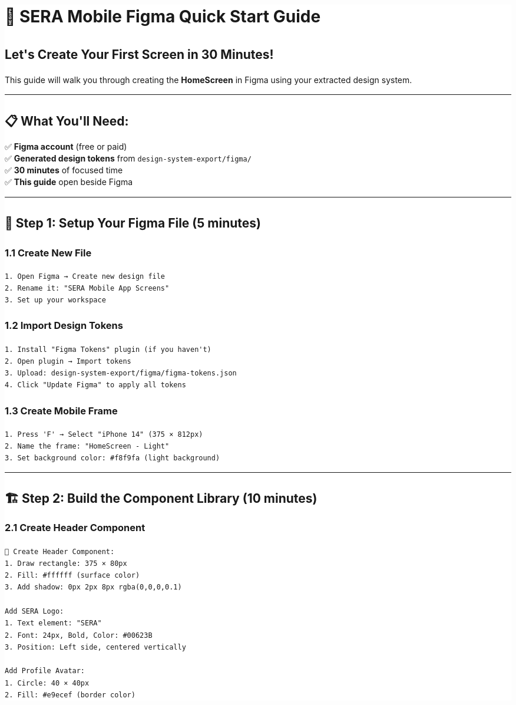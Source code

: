 # 🚀 SERA Mobile Figma Quick Start Guide

## **Let's Create Your First Screen in 30 Minutes!**

This guide will walk you through creating the **HomeScreen** in Figma using your extracted design system.

---

## 📋 **What You'll Need:**

✅ **Figma account** (free or paid)  
✅ **Generated design tokens** from `design-system-export/figma/`  
✅ **30 minutes** of focused time  
✅ **This guide** open beside Figma  

---

## 🎯 **Step 1: Setup Your Figma File (5 minutes)**

### 1.1 Create New File
```
1. Open Figma → Create new design file
2. Rename it: "SERA Mobile App Screens"
3. Set up your workspace
```

### 1.2 Import Design Tokens
```
1. Install "Figma Tokens" plugin (if you haven't)
2. Open plugin → Import tokens
3. Upload: design-system-export/figma/figma-tokens.json
4. Click "Update Figma" to apply all tokens
```

### 1.3 Create Mobile Frame
```
1. Press 'F' → Select "iPhone 14" (375 × 812px)
2. Name the frame: "HomeScreen - Light"
3. Set background color: #f8f9fa (light background)
```

---

## 🏗️ **Step 2: Build the Component Library (10 minutes)**

### 2.1 Create Header Component
```
📱 Create Header Component:
1. Draw rectangle: 375 × 80px
2. Fill: #ffffff (surface color)
3. Add shadow: 0px 2px 8px rgba(0,0,0,0.1)

Add SERA Logo:
1. Text element: "SERA" 
2. Font: 24px, Bold, Color: #00623B
3. Position: Left side, centered vertically

Add Profile Avatar:
1. Circle: 40 × 40px
2. Fill: #e9ecef (border color)
```
